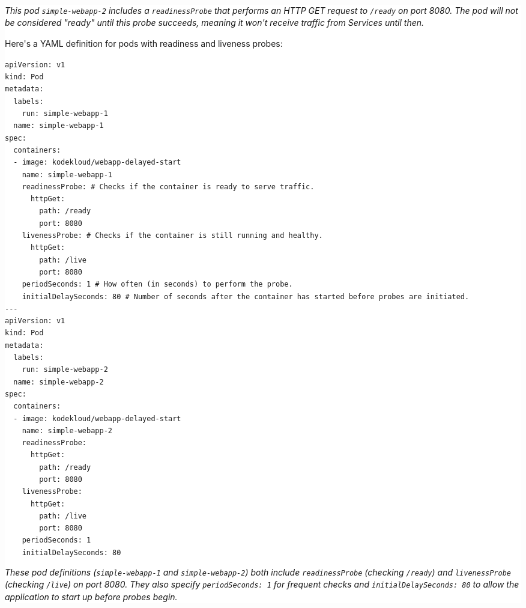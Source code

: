 _This pod `simple-webapp-2` includes a `readinessProbe` that performs an HTTP GET request to `/ready` on port 8080. The pod will not be considered "ready" until this probe succeeds, meaning it won't receive traffic from Services until then._

Here's a YAML definition for pods with readiness and liveness probes:

```
apiVersion: v1
kind: Pod
metadata:
  labels:
    run: simple-webapp-1
  name: simple-webapp-1
spec:
  containers:
  - image: kodekloud/webapp-delayed-start
    name: simple-webapp-1
    readinessProbe: # Checks if the container is ready to serve traffic.
      httpGet:
        path: /ready
        port: 8080
    livenessProbe: # Checks if the container is still running and healthy.
      httpGet:
        path: /live
        port: 8080
    periodSeconds: 1 # How often (in seconds) to perform the probe.
    initialDelaySeconds: 80 # Number of seconds after the container has started before probes are initiated.
---
apiVersion: v1
kind: Pod
metadata:
  labels:
    run: simple-webapp-2
  name: simple-webapp-2
spec:
  containers:
  - image: kodekloud/webapp-delayed-start
    name: simple-webapp-2
    readinessProbe:
      httpGet:
        path: /ready
        port: 8080
    livenessProbe:
      httpGet:
        path: /live
        port: 8080
    periodSeconds: 1
    initialDelaySeconds: 80
```

_These pod definitions (`simple-webapp-1` and `simple-webapp-2`) both include `readinessProbe` (checking `/ready`) and `livenessProbe` (checking `/live`) on port 8080. They also specify `periodSeconds: 1` for frequent checks and `initialDelaySeconds: 80` to allow the application to start up before probes begin._
